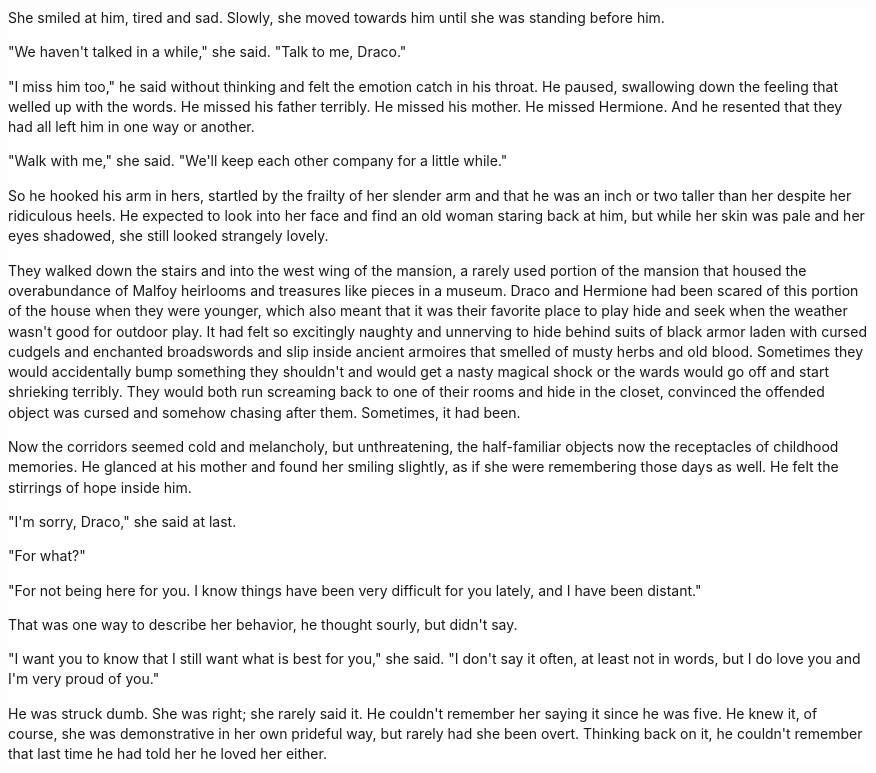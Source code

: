 She smiled at him, tired and sad. Slowly, she moved towards him until
she was standing before him.

"We haven't talked in a while," she said. "Talk to me, Draco."

"I miss him too," he said without thinking and felt the emotion catch in
his throat. He paused, swallowing down the feeling that welled up with
the words. He missed his father terribly. He missed his mother. He
missed Hermione. And he resented that they had all left him in one way
or another.

"Walk with me," she said. "We'll keep each other company for a little
while."

So he hooked his arm in hers, startled by the frailty of her slender arm
and that he was an inch or two taller than her despite her ridiculous
heels. He expected to look into her face and find an old woman staring
back at him, but while her skin was pale and her eyes shadowed, she
still looked strangely lovely.

They walked down the stairs and into the west wing of the mansion, a
rarely used portion of the mansion that housed the overabundance of
Malfoy heirlooms and treasures like pieces in a museum. Draco and
Hermione had been scared of this portion of the house when they were
younger, which also meant that it was their favorite place to play hide
and seek when the weather wasn't good for outdoor play. It had felt so
excitingly naughty and unnerving to hide behind suits of black armor
laden with cursed cudgels and enchanted broadswords and slip inside
ancient armoires that smelled of musty herbs and old blood. Sometimes
they would accidentally bump something they shouldn't and would get a
nasty magical shock or the wards would go off and start shrieking
terribly. They would both run screaming back to one of their rooms and
hide in the closet, convinced the offended object was cursed and somehow
chasing after them. Sometimes, it had been.

Now the corridors seemed cold and melancholy, but unthreatening, the
half-familiar objects now the receptacles of childhood memories. He
glanced at his mother and found her smiling slightly, as if she were
remembering those days as well. He felt the stirrings of hope inside
him.

"I'm sorry, Draco," she said at last.

"For what?"

"For not being here for you. I know things have been very difficult for
you lately, and I have been distant."

That was one way to describe her behavior, he thought sourly, but didn't
say.

"I want you to know that I still want what is best for you," she said.
"I don't say it often, at least not in words, but I do love you and I'm
very proud of you."

He was struck dumb. She was right; she rarely said it. He couldn't
remember her saying it since he was five. He knew it, of course, she was
demonstrative in her own prideful way, but rarely had she been overt.
Thinking back on it, he couldn't remember that last time he had told her
he loved her either.
